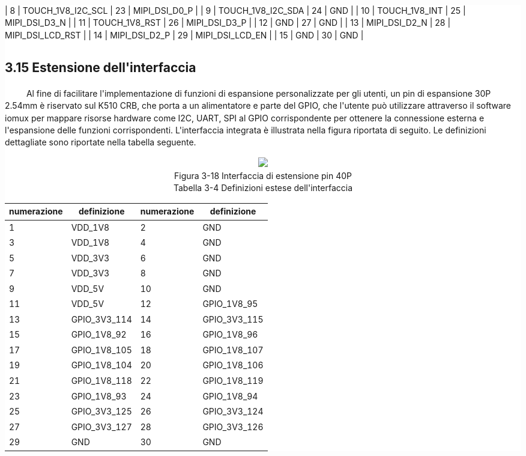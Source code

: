 | 8    | TOUCH_1V8_I2C_SCL | 23   | MIPI_DSI_D0_P    |
| 9    | TOUCH_1V8_I2C_SDA | 24   | GND              |
| 10   | TOUCH_1V8_INT     | 25   | MIPI_DSI_D3_N    |
| 11   | TOUCH_1V8_RST     | 26   | MIPI_DSI_D3_P    |
| 12   | GND               | 27   | GND              |
| 13   | MIPI_DSI_D2_N     | 28   | MIPI_DSI_LCD_RST |
| 14   | MIPI_DSI_D2_P     | 29   | MIPI_DSI_LCD_EN  |
| 15   | GND               | 30   | GND              |

<div style="page-break-after:always"></div>

## 3.15 Estensione dell'interfaccia

&emsp; &emsp; Al fine di facilitare l'implementazione di funzioni di espansione personalizzate per gli utenti, un pin di espansione 30P 2.54mm è riservato sul K510 CRB, che porta a un alimentatore e parte del GPIO, che l'utente può utilizzare attraverso il software iomux per mappare risorse hardware come I2C, UART, SPI al GPIO corrispondente per ottenere la connessione esterna e l'espansione delle funzioni corrispondenti. L'interfaccia integrata è illustrata nella figura riportata di seguito. Le definizioni dettagliate sono riportate nella tabella seguente.

<div align="center">
    <img src="../zh/images/hw_crb_v1_2/clip_hw-3-18.jpg">
</div>

<center>Figura 3-18 Interfaccia di estensione pin 40P</center>

<center>Tabella 3-4 Definizioni estese dell'interfaccia</center>

| numerazione | definizione         | numerazione | definizione         |
| ---- | ------------ | ---- | ------------ |
| 1    | VDD_1V8      | 2    | GND          |
| 3    | VDD_1V8      | 4    | GND          |
| 5    | VDD_3V3      | 6    | GND          |
| 7    | VDD_3V3      | 8    | GND          |
| 9    | VDD_5V       | 10   | GND          |
| 11   | VDD_5V       | 12   | GPIO_1V8_95  |
| 13   | GPIO_3V3_114 | 14   | GPIO_3V3_115 |
| 15   | GPIO_1V8_92  | 16   | GPIO_1V8_96  |
| 17   | GPIO_1V8_105 | 18   | GPIO_1V8_107 |
| 19   | GPIO_1V8_104 | 20   | GPIO_1V8_106 |
| 21   | GPIO_1V8_118 | 22   | GPIO_1V8_119 |
| 23   | GPIO_1V8_93  | 24   | GPIO_1V8_94  |
| 25   | GPIO_3V3_125 | 26   | GPIO_3V3_124 |
| 27   | GPIO_3V3_127 | 28   | GPIO_3V3_126 |
| 29   | GND          | 30   | GND          |
